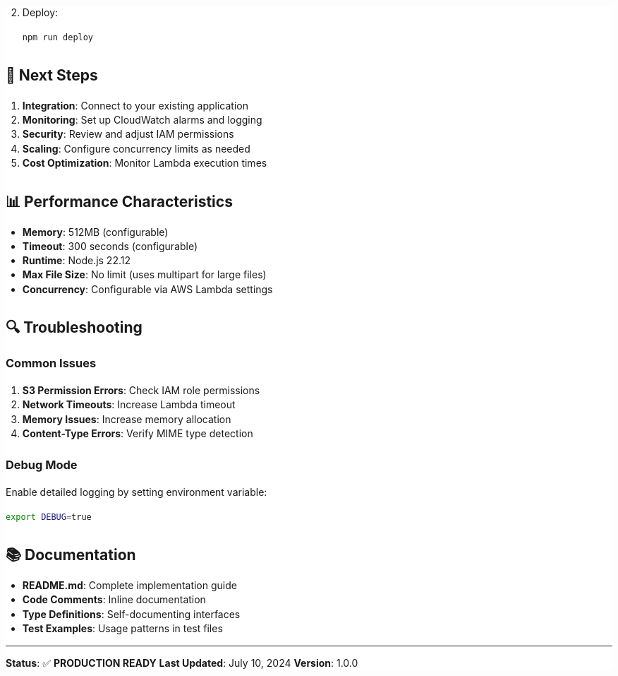 2. Deploy:
   ```bash
   npm run deploy
   ```

## 🎯 Next Steps

1. **Integration**: Connect to your existing application
2. **Monitoring**: Set up CloudWatch alarms and logging
3. **Security**: Review and adjust IAM permissions
4. **Scaling**: Configure concurrency limits as needed
5. **Cost Optimization**: Monitor Lambda execution times

## 📊 Performance Characteristics

- **Memory**: 512MB (configurable)
- **Timeout**: 300 seconds (configurable)
- **Runtime**: Node.js 22.12
- **Max File Size**: No limit (uses multipart for large files)
- **Concurrency**: Configurable via AWS Lambda settings

## 🔍 Troubleshooting

### Common Issues
1. **S3 Permission Errors**: Check IAM role permissions
2. **Network Timeouts**: Increase Lambda timeout
3. **Memory Issues**: Increase memory allocation
4. **Content-Type Errors**: Verify MIME type detection

### Debug Mode
Enable detailed logging by setting environment variable:
```bash
export DEBUG=true
```

## 📚 Documentation

- **README.md**: Complete implementation guide
- **Code Comments**: Inline documentation
- **Type Definitions**: Self-documenting interfaces
- **Test Examples**: Usage patterns in test files

---

**Status**: ✅ **PRODUCTION READY**
**Last Updated**: July 10, 2024
**Version**: 1.0.0 